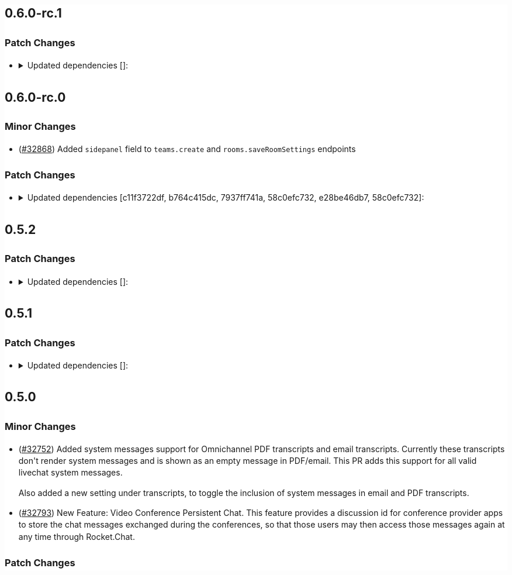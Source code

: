 ## 0.6.0-rc.1

### Patch Changes

- <details><summary>Updated dependencies []:</summary></details>

## 0.6.0-rc.0

### Minor Changes

- ([#32868](https://github.com/RocketChat/Rocket.Chat/pull/32868)) Added `sidepanel` field to `teams.create` and `rooms.saveRoomSettings` endpoints

### Patch Changes

- <details><summary>Updated dependencies [c11f3722df, b764c415dc, 7937ff741a, 58c0efc732, e28be46db7, 58c0efc732]:</summary></details>

## 0.5.2

### Patch Changes

- <details><summary>Updated dependencies []:</summary></details>

## 0.5.1

### Patch Changes

- <details><summary>Updated dependencies []:</summary></details>

## 0.5.0

### Minor Changes

- ([#32752](https://github.com/RocketChat/Rocket.Chat/pull/32752)) Added system messages support for Omnichannel PDF transcripts and email transcripts. Currently these transcripts don't render system messages and is shown as an empty message in PDF/email. This PR adds this support for all valid livechat system messages.

  Also added a new setting under transcripts, to toggle the inclusion of system messages in email and PDF transcripts.

- ([#32793](https://github.com/RocketChat/Rocket.Chat/pull/32793)) New Feature: Video Conference Persistent Chat.
  This feature provides a discussion id for conference provider apps to store the chat messages exchanged during the conferences, so that those users may then access those messages again at any time through Rocket.Chat.

### Patch Changes
